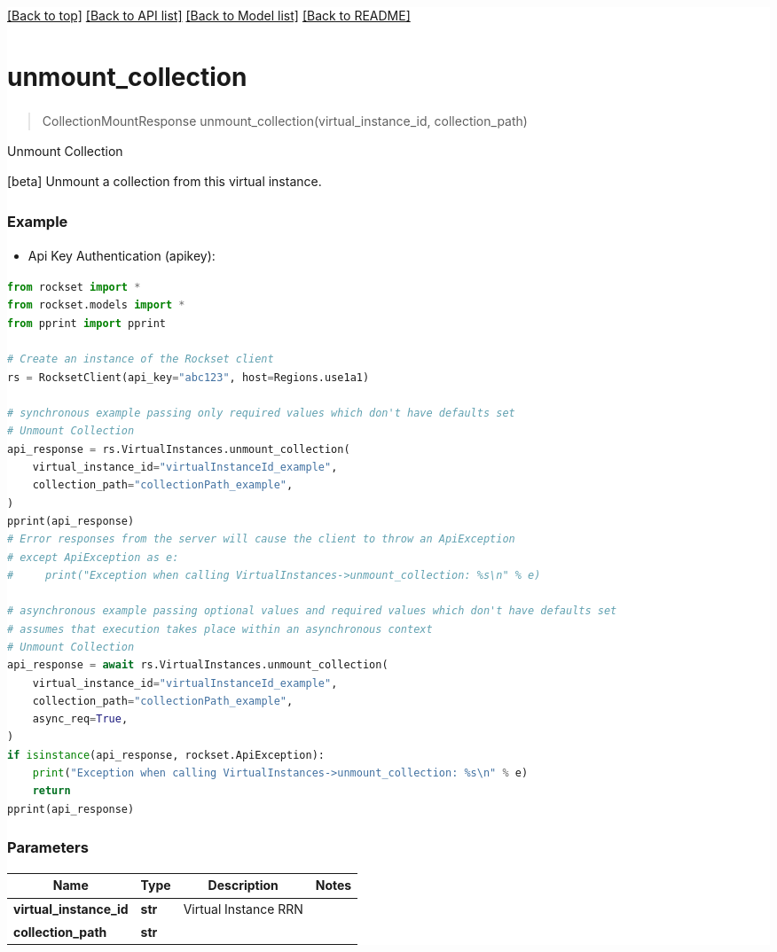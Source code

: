[[Back to top]](#) [[Back to API list]](../README.md#documentation-for-api-endpoints) [[Back to Model list]](../README.md#documentation-for-models) [[Back to README]](../README.md)

# **unmount_collection**
> CollectionMountResponse unmount_collection(virtual_instance_id, collection_path)

Unmount Collection

[beta] Unmount a collection from this virtual instance.

### Example

* Api Key Authentication (apikey):

```python
from rockset import *
from rockset.models import *
from pprint import pprint

# Create an instance of the Rockset client
rs = RocksetClient(api_key="abc123", host=Regions.use1a1)

# synchronous example passing only required values which don't have defaults set
# Unmount Collection
api_response = rs.VirtualInstances.unmount_collection(
    virtual_instance_id="virtualInstanceId_example",
    collection_path="collectionPath_example",
)
pprint(api_response)
# Error responses from the server will cause the client to throw an ApiException
# except ApiException as e:
#     print("Exception when calling VirtualInstances->unmount_collection: %s\n" % e)

# asynchronous example passing optional values and required values which don't have defaults set
# assumes that execution takes place within an asynchronous context
# Unmount Collection
api_response = await rs.VirtualInstances.unmount_collection(
    virtual_instance_id="virtualInstanceId_example",
    collection_path="collectionPath_example",
    async_req=True,
)
if isinstance(api_response, rockset.ApiException):
    print("Exception when calling VirtualInstances->unmount_collection: %s\n" % e)
    return
pprint(api_response)

```


### Parameters

Name | Type | Description  | Notes
------------- | ------------- | ------------- | -------------
 **virtual_instance_id** | **str** | Virtual Instance RRN |
 **collection_path** | **str** |  |
